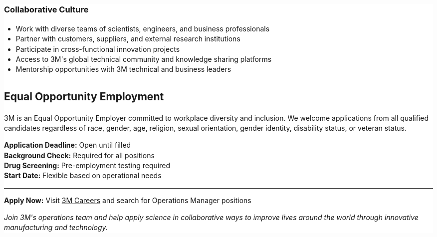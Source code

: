### Collaborative Culture
- Work with diverse teams of scientists, engineers, and business professionals
- Partner with customers, suppliers, and external research institutions
- Participate in cross-functional innovation projects
- Access to 3M's global technical community and knowledge sharing platforms
- Mentorship opportunities with 3M technical and business leaders

## Equal Opportunity Employment
3M is an Equal Opportunity Employer committed to workplace diversity and inclusion. We welcome applications from all qualified candidates regardless of race, gender, age, religion, sexual orientation, gender identity, disability status, or veteran status.

**Application Deadline:** Open until filled  
**Background Check:** Required for all positions  
**Drug Screening:** Pre-employment testing required  
**Start Date:** Flexible based on operational needs  

---

**Apply Now:** Visit [3M Careers](https://www.3m.com/3M/en_US/careers-us/) and search for Operations Manager positions

*Join 3M's operations team and help apply science in collaborative ways to improve lives around the world through innovative manufacturing and technology.*